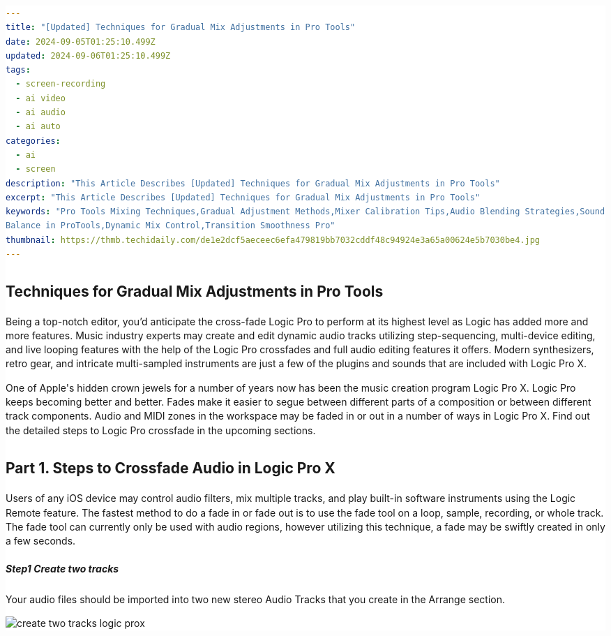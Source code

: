 ```yaml
---
title: "[Updated] Techniques for Gradual Mix Adjustments in Pro Tools"
date: 2024-09-05T01:25:10.499Z
updated: 2024-09-06T01:25:10.499Z
tags: 
  - screen-recording
  - ai video
  - ai audio
  - ai auto
categories: 
  - ai
  - screen
description: "This Article Describes [Updated] Techniques for Gradual Mix Adjustments in Pro Tools"
excerpt: "This Article Describes [Updated] Techniques for Gradual Mix Adjustments in Pro Tools"
keywords: "Pro Tools Mixing Techniques,Gradual Adjustment Methods,Mixer Calibration Tips,Audio Blending Strategies,Sound Balance in ProTools,Dynamic Mix Control,Transition Smoothness Pro"
thumbnail: https://thmb.techidaily.com/de1e2dcf5aeceec6efa479819bb7032cddf48c94924e3a65a00624e5b7030be4.jpg
---
```


## Techniques for Gradual Mix Adjustments in Pro Tools

Being a top-notch editor, you’d anticipate the cross-fade Logic Pro to perform at its highest level as Logic has added more and more features. Music industry experts may create and edit dynamic audio tracks utilizing step-sequencing, multi-device editing, and live looping features with the help of the Logic Pro crossfades and full audio editing features it offers. Modern synthesizers, retro gear, and intricate multi-sampled instruments are just a few of the plugins and sounds that are included with Logic Pro X.

One of Apple's hidden crown jewels for a number of years now has been the music creation program Logic Pro X. Logic Pro keeps becoming better and better. Fades make it easier to segue between different parts of a composition or between different track components. Audio and MIDI zones in the workspace may be faded in or out in a number of ways in Logic Pro X. Find out the detailed steps to Logic Pro crossfade in the upcoming sections.

## Part 1\. Steps to Crossfade Audio in Logic Pro X

Users of any iOS device may control audio filters, mix multiple tracks, and play built-in software instruments using the Logic Remote feature. The fastest method to do a fade in or fade out is to use the fade tool on a loop, sample, recording, or whole track. The fade tool can currently only be used with audio regions, however utilizing this technique, a fade may be swiftly created in only a few seconds.

##### Step1 Create two tracks

Your audio files should be imported into two new stereo Audio Tracks that you create in the Arrange section.

![create two tracks logic prox](https://images.wondershare.com/filmora/article-images/2022/07/create-two-tracks-logic-prox.jpg)
